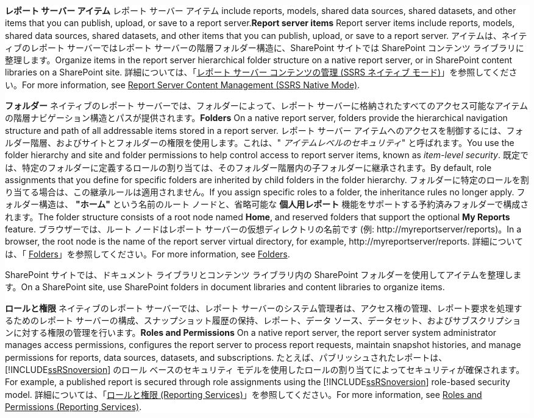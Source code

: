 <span data-ttu-id="1bb41-125">**レポート サーバー アイテム** レポート サーバー アイテム include reports, models, shared data sources, shared datasets, and other items that you can publish, upload, or save to a report server.</span><span class="sxs-lookup"><span data-stu-id="1bb41-125">**Report server items** Report server items include reports, models, shared data sources, shared datasets, and other items that you can publish, upload, or save to a report server.</span></span> <span data-ttu-id="1bb41-126">アイテムは、ネイティブのレポート サーバーではレポート サーバーの階層フォルダー構造に、SharePoint サイトでは SharePoint コンテンツ ライブラリに整理します。</span><span class="sxs-lookup"><span data-stu-id="1bb41-126">Organize items in the report server hierarchical folder structure on a native report server, or in SharePoint content libraries on a SharePoint site.</span></span> <span data-ttu-id="1bb41-127">詳細については、「[レポート サーバー コンテンツの管理 &#40;SSRS ネイティブ モード&#41;](report-server/report-server-content-management-ssrs-native-mode.md)」を参照してください。</span><span class="sxs-lookup"><span data-stu-id="1bb41-127">For more information, see [Report Server Content Management &#40;SSRS Native Mode&#41;](report-server/report-server-content-management-ssrs-native-mode.md).</span></span>

 <span data-ttu-id="1bb41-128">**フォルダー** ネイティブのレポート サーバーでは、フォルダーによって、レポート サーバーに格納されたすべてのアクセス可能なアイテムの階層ナビゲーション構造とパスが提供されます。</span><span class="sxs-lookup"><span data-stu-id="1bb41-128">**Folders** On a native report server, folders provide the hierarchical navigation structure and path of all addressable items stored in a report server.</span></span> <span data-ttu-id="1bb41-129">レポート サーバー アイテムへのアクセスを制御するには、フォルダー階層、およびサイトとフォルダーの権限を使用します。これは、" *アイテムレベルのセキュリティ*" と呼ばれます。</span><span class="sxs-lookup"><span data-stu-id="1bb41-129">You use the folder hierarchy and site and folder permissions to help control access to report server items, known as *item-level security*.</span></span> <span data-ttu-id="1bb41-130">既定では、特定のフォルダーに定義するロールの割り当ては、そのフォルダー階層内の子フォルダーに継承されます。</span><span class="sxs-lookup"><span data-stu-id="1bb41-130">By default, role assignments that you define for specific folders are inherited by child folders in the folder hierarchy.</span></span> <span data-ttu-id="1bb41-131">フォルダーに特定のロールを割り当てる場合は、この継承ルールは適用されません。</span><span class="sxs-lookup"><span data-stu-id="1bb41-131">If you assign specific roles to a folder, the inheritance rules no longer apply.</span></span> <span data-ttu-id="1bb41-132">フォルダー構造は、 **"ホーム"** という名前のルート ノードと、省略可能な **個人用レポート** 機能をサポートする予約済みフォルダーで構成されます。</span><span class="sxs-lookup"><span data-stu-id="1bb41-132">The folder structure consists of a root node named **Home**, and reserved folders that support the optional **My Reports** feature.</span></span> <span data-ttu-id="1bb41-133">ブラウザーでは、ルート ノードはレポート サーバーの仮想ディレクトリの名前です (例: http://myreportserver/reports)。</span><span class="sxs-lookup"><span data-stu-id="1bb41-133">In a browser, the root node is the name of the report server virtual directory, for example, http://myreportserver/reports.</span></span> <span data-ttu-id="1bb41-134">詳細については、「 [Folders](report-server/report-server-content-management-ssrs-native-mode.md#bkmk_Folders)」を参照してください。</span><span class="sxs-lookup"><span data-stu-id="1bb41-134">For more information, see [Folders](report-server/report-server-content-management-ssrs-native-mode.md#bkmk_Folders).</span></span>

 <span data-ttu-id="1bb41-135">SharePoint サイトでは、ドキュメント ライブラリとコンテンツ ライブラリ内の SharePoint フォルダーを使用してアイテムを整理します。</span><span class="sxs-lookup"><span data-stu-id="1bb41-135">On a SharePoint site, use SharePoint folders in document libraries and content libraries to organize items.</span></span>

 <span data-ttu-id="1bb41-136">**ロールと権限** ネイティブのレポート サーバーでは、レポート サーバーのシステム管理者は、アクセス権の管理、レポート要求を処理するためのレポート サーバーの構成、スナップショット履歴の保持、レポート、データ ソース、データセット、およびサブスクリプションに対する権限の管理を行います。</span><span class="sxs-lookup"><span data-stu-id="1bb41-136">**Roles and Permissions** On a native report server, the report server system administrator manages access permissions, configures the report server to process report requests, maintain snapshot histories, and manage permissions for reports, data sources, datasets, and subscriptions.</span></span> <span data-ttu-id="1bb41-137">たとえば、パブリッシュされたレポートは、 [!INCLUDE[ssRSnoversion](../includes/ssrsnoversion-md.md)] のロール ベースのセキュリティ モデルを使用したロールの割り当てによってセキュリティが確保されます。</span><span class="sxs-lookup"><span data-stu-id="1bb41-137">For example, a published report is secured through role assignments using the [!INCLUDE[ssRSnoversion](../includes/ssrsnoversion-md.md)] role-based security model.</span></span> <span data-ttu-id="1bb41-138">詳細については、「[ロールと権限 (Reporting Services)](security/roles-and-permissions-reporting-services.md)」を参照してください。</span><span class="sxs-lookup"><span data-stu-id="1bb41-138">For more information, see [Roles and Permissions &#40;Reporting Services&#41;](security/roles-and-permissions-reporting-services.md).</span></span>
